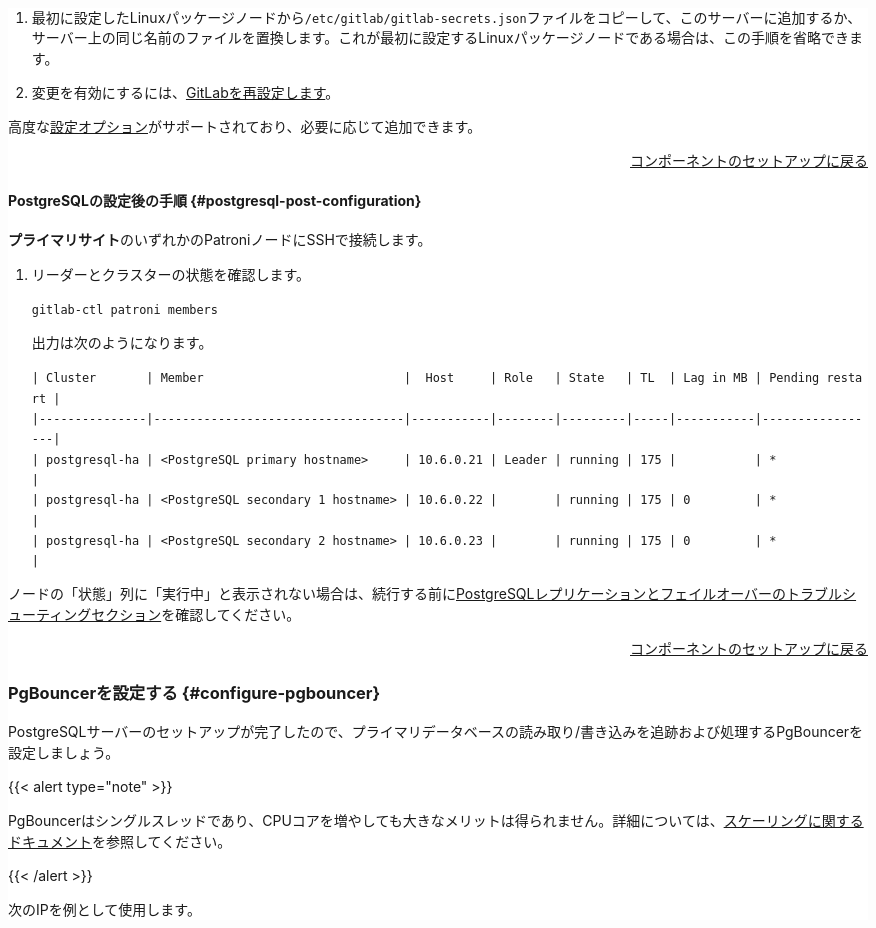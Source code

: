 1. 最初に設定したLinuxパッケージノードから`/etc/gitlab/gitlab-secrets.json`ファイルをコピーして、このサーバーに追加するか、サーバー上の同じ名前のファイルを置換します。これが最初に設定するLinuxパッケージノードである場合は、この手順を省略できます。

1. 変更を有効にするには、[GitLabを再設定します](../restart_gitlab.md#reconfigure-a-linux-package-installation)。

高度な[設定オプション](https://docs.gitlab.com/omnibus/settings/database.html)がサポートされており、必要に応じて追加できます。

<div align="right">
  <a type="button" class="btn btn-default" href="#set-up-components"> コンポーネントのセットアップに戻る<i class="fa fa-angle-double-up" aria-hidden="true"></i> </a>
</div>

#### PostgreSQLの設定後の手順 {#postgresql-post-configuration}

**プライマリサイト**のいずれかのPatroniノードにSSHで接続します。

1. リーダーとクラスターの状態を確認します。

   ```shell
   gitlab-ctl patroni members
   ```

   出力は次のようになります。

   ```plaintext
   | Cluster       | Member                            |  Host     | Role   | State   | TL  | Lag in MB | Pending restart |
   |---------------|-----------------------------------|-----------|--------|---------|-----|-----------|-----------------|
   | postgresql-ha | <PostgreSQL primary hostname>     | 10.6.0.21 | Leader | running | 175 |           | *               |
   | postgresql-ha | <PostgreSQL secondary 1 hostname> | 10.6.0.22 |        | running | 175 | 0         | *               |
   | postgresql-ha | <PostgreSQL secondary 2 hostname> | 10.6.0.23 |        | running | 175 | 0         | *               |
   ```

ノードの「状態」列に「実行中」と表示されない場合は、続行する前に[PostgreSQLレプリケーションとフェイルオーバーのトラブルシューティングセクション](../postgresql/replication_and_failover_troubleshooting.md#pgbouncer-error-error-pgbouncer-cannot-connect-to-server)を確認してください。

<div align="right">
  <a type="button" class="btn btn-default" href="#set-up-components"> コンポーネントのセットアップに戻る<i class="fa fa-angle-double-up" aria-hidden="true"></i> </a>
</div>

### PgBouncerを設定する {#configure-pgbouncer}

PostgreSQLサーバーのセットアップが完了したので、プライマリデータベースの読み取り/書き込みを追跡および処理するPgBouncerを設定しましょう。

{{< alert type="note" >}}

PgBouncerはシングルスレッドであり、CPUコアを増やしても大きなメリットは得られません。詳細については、[スケーリングに関するドキュメント](_index.md#scaling-an-environment)を参照してください。

{{< /alert >}}

次のIPを例として使用します。

